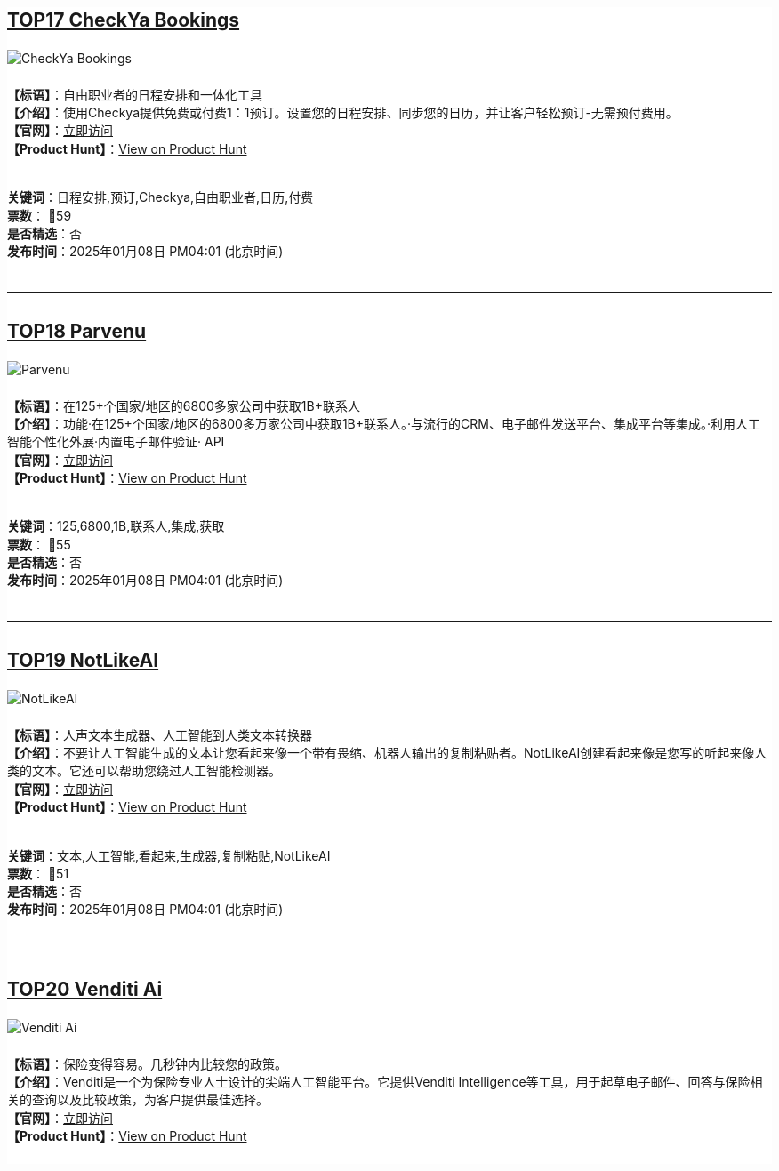 
## [TOP17    CheckYa Bookings](https://www.producthunt.com/posts/checkya-bookings-2)
![CheckYa Bookings](https://ph-files.imgix.net/35ae7f1f-3306-4510-a586-544bc72965b5.png?auto=format&fit=crop&frame=1&h=512&w=1024)<br /><br />
**【标语】**：自由职业者的日程安排和一体化工具<br />
**【介绍】**：使用Checkya提供免费或付费1：1预订。设置您的日程安排、同步您的日历，并让客户轻松预订-无需预付费用。<br />
**【官网】**：[立即访问](https://www.producthunt.com/r/3ZPSOV5D5IMVAZ)<br />
**【Product Hunt】**：[View on Product Hunt](https://www.producthunt.com/posts/checkya-bookings-2)<br /><br />

**关键词**：日程安排,预订,Checkya,自由职业者,日历,付费<br />
**票数**： 🔺59<br />
**是否精选**：否<br />
**发布时间**：2025年01月08日 PM04:01 (北京时间)<br /><br />

---

## [TOP18    Parvenu](https://www.producthunt.com/posts/parvenu-1)
![Parvenu](https://ph-files.imgix.net/e44c76ed-a406-4dbc-af93-0537c0c5f7d1.png?auto=format&fit=crop&frame=1&h=512&w=1024)<br /><br />
**【标语】**：在125+个国家/地区的6800多家公司中获取1B+联系人<br />
**【介绍】**：功能·在125+个国家/地区的6800多万家公司中获取1B+联系人。·与流行的CRM、电子邮件发送平台、集成平台等集成。·利用人工智能个性化外展·内置电子邮件验证· API<br />
**【官网】**：[立即访问](https://www.producthunt.com/r/LO7SQ4KIMPI3WR)<br />
**【Product Hunt】**：[View on Product Hunt](https://www.producthunt.com/posts/parvenu-1)<br /><br />

**关键词**：125,6800,1B,联系人,集成,获取<br />
**票数**： 🔺55<br />
**是否精选**：否<br />
**发布时间**：2025年01月08日 PM04:01 (北京时间)<br /><br />

---

## [TOP19    NotLikeAI](https://www.producthunt.com/posts/notlikeai)
![NotLikeAI](https://ph-files.imgix.net/a4b17b18-6caa-4625-986b-835ace776030.png?auto=format&fit=crop&frame=1&h=512&w=1024)<br /><br />
**【标语】**：人声文本生成器、人工智能到人类文本转换器<br />
**【介绍】**：不要让人工智能生成的文本让您看起来像一个带有畏缩、机器人输出的复制粘贴者。NotLikeAI创建看起来像是您写的听起来像人类的文本。它还可以帮助您绕过人工智能检测器。<br />
**【官网】**：[立即访问](https://www.producthunt.com/r/NL5AQ424SCMMPZ)<br />
**【Product Hunt】**：[View on Product Hunt](https://www.producthunt.com/posts/notlikeai)<br /><br />

**关键词**：文本,人工智能,看起来,生成器,复制粘贴,NotLikeAI<br />
**票数**： 🔺51<br />
**是否精选**：否<br />
**发布时间**：2025年01月08日 PM04:01 (北京时间)<br /><br />

---

## [TOP20    Venditi Ai](https://www.producthunt.com/posts/venditi-ai)
![Venditi Ai](https://ph-files.imgix.net/5852186f-8396-4672-a3eb-7a12be2c5356.png?auto=format&fit=crop&frame=1&h=512&w=1024)<br /><br />
**【标语】**：保险变得容易。几秒钟内比较您的政策。<br />
**【介绍】**：Venditi是一个为保险专业人士设计的尖端人工智能平台。它提供Venditi Intelligence等工具，用于起草电子邮件、回答与保险相关的查询以及比较政策，为客户提供最佳选择。<br />
**【官网】**：[立即访问](https://www.producthunt.com/r/AZ6KTIXMZ6AKV6)<br />
**【Product Hunt】**：[View on Product Hunt](https://www.producthunt.com/posts/venditi-ai)<br /><br />
